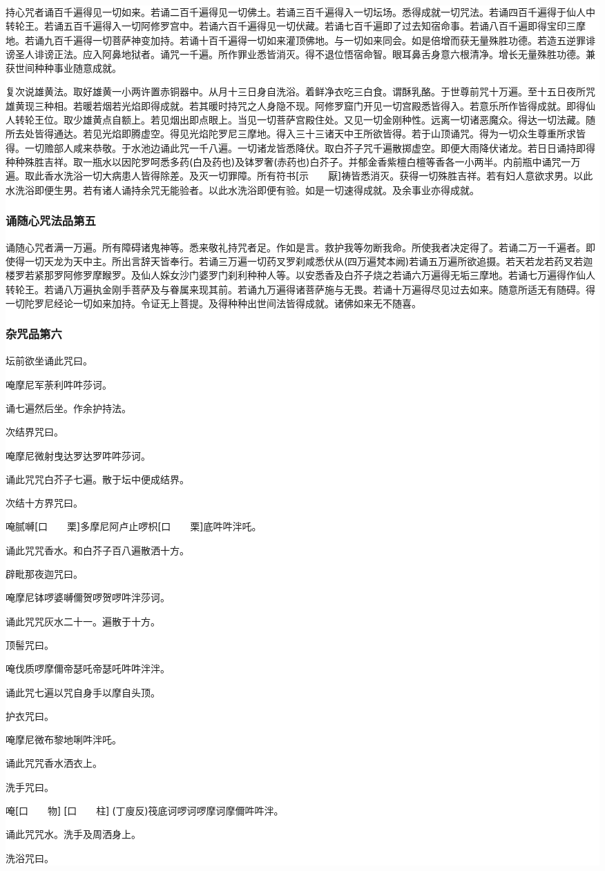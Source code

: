 持心咒者诵百千遍得见一切如来。若诵二百千遍得见一切佛土。若诵三百千遍得入一切坛场。悉得成就一切咒法。若诵四百千遍得于仙人中转轮王。若诵五百千遍得入一切阿修罗宫中。若诵六百千遍得见一切伏藏。若诵七百千遍即了过去知宿命事。若诵八百千遍即得宝印三摩地。若诵九百千遍得一切菩萨神变加持。若诵十百千遍得一切如来灌顶佛地。与一切如来同会。如是倍增而获无量殊胜功德。若造五逆罪诽谤圣人诽谤正法。应入阿鼻地狱者。诵咒一千遍。所作罪业悉皆消灭。得不退位悟宿命智。眼耳鼻舌身意六根清净。增长无量殊胜功德。兼获世间种种事业随意成就。  

复次说雄黄法。取好雄黄一小两许置赤铜器中。从月十三日身自洗浴。着鲜净衣吃三白食。谓酥乳酪。于世尊前咒十万遍。至十五日夜所咒雄黄现三种相。若暖若烟若光焰即得成就。若其暖时持咒之人身隐不现。阿修罗窟门开见一切宫殿悉皆得入。若意乐所作皆得成就。即得仙人转轮王位。取少雄黄点自额上。若见烟出即点眼上。当见一切菩萨宫殿住处。又见一切金刚种性。远离一切诸恶魔众。得达一切法藏。随所去处皆得通达。若见光焰即腾虚空。得见光焰陀罗尼三摩地。得入三十三诸天中王所欲皆得。若于山顶诵咒。得为一切众生尊重所求皆得。一切赡部人咸来恭敬。于水池边诵此咒一千八遍。一切诸龙皆悉降伏。取白芥子咒千遍散掷虚空。即便大雨降伏诸龙。若日日诵持即得种种殊胜吉祥。取一瓶水以因陀罗呵悉多药(白及药也)及钵罗奢(赤药也)白芥子。并郁金香紫檀白檀等香各一小两半。内前瓶中诵咒一万遍。取此香水洗浴一切大病患人皆得除差。及灭一切罪障。所有符书[示　　厭]祷皆悉消灭。获得一切殊胜吉祥。若有妇人意欲求男。以此水洗浴即便生男。若有诸人诵持余咒无能验者。以此水洗浴即便有验。如是一切速得成就。及余事业亦得成就。  

### 诵随心咒法品第五

诵随心咒者满一万遍。所有障碍诸鬼神等。悉来敬礼持咒者足。作如是言。救护我等勿断我命。所使我者决定得了。若诵二万一千遍者。即使得一切天龙为天中主。所出言辞天皆奉行。若诵三万遍一切药叉罗刹咸悉伏从(四万遍梵本阙)若诵五万遍所欲追摄。若天若龙若药叉若迦楼罗若紧那罗阿修罗摩睺罗。及仙人婇女沙门婆罗门刹利种种人等。以安悉香及白芥子烧之若诵六万遍得无垢三摩地。若诵七万遍得作仙人转轮王。若诵八万遍执金刚手菩萨及与眷属来现其前。若诵九万遍得诸菩萨施与无畏。若诵十万遍得尽见过去如来。随意所适无有随碍。得一切陀罗尼经论一切如来加持。令证无上菩提。及得种种出世间法皆得成就。诸佛如来无不随喜。  

### 杂咒品第六

坛前欲坐诵此咒曰。  

唵摩尼军荼利吽吽莎诃。  

诵七遍然后坐。作余护持法。  

次结界咒曰。  

唵摩尼微射曳达罗达罗吽吽莎诃。  

诵此咒咒白芥子七遍。散于坛中便成结界。  

次结十方界咒曰。  

唵腻嚩[口　　栗]多摩尼阿卢止啰枳[口　　栗]底吽吽泮吒。  

诵此咒咒香水。和白芥子百八遍散洒十方。  

辟毗那夜迦咒曰。  

唵摩尼钵啰婆嚩儞贺啰贺啰吽泮莎诃。  

诵此咒咒灰水二十一。遍散于十方。  

顶髻咒曰。  

唵伐质啰摩儞帝瑟吒帝瑟吒吽吽泮泮。  

诵此咒七遍以咒自身手以摩自头顶。  

护衣咒曰。  

唵摩尼微布黎地唎吽泮吒。  

诵此咒咒香水洒衣上。  

洗手咒曰。  

唵[口　　物] [口　　柱] (丁廋反)筏底诃啰诃啰摩诃摩儞吽吽泮。  

诵此咒咒水。洗手及周洒身上。  

洗浴咒曰。  
